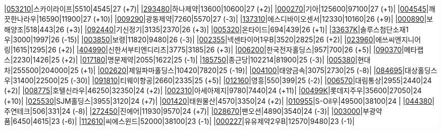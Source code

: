 |[053210](https://finance.daum.net/quotes/A053210)|스카이라이프|5510|4545|27 (+7)|
|[293480](https://finance.daum.net/quotes/A293480)|하나제약|13600|10600|27 (+2)|
|[000270](https://finance.daum.net/quotes/A000270)|기아|125600|97100|27 (+1)|
|[004545](https://finance.daum.net/quotes/A004545)|깨끗한나라우|16590|11900|27 (+10)|
|[009290](https://finance.daum.net/quotes/A009290)|광동제약|7260|5570|27 (-3)|
|[137310](https://finance.daum.net/quotes/A137310)|에스디바이오센서|12330|10160|26 (+9)|
|[000890](https://finance.daum.net/quotes/A000890)|보해양조|518|443|26 (+3)|
|[092440](https://finance.daum.net/quotes/A092440)|기신정기|3135|2370|26 (+3)|
|[005320](https://finance.daum.net/quotes/A005320)|온타이드|694|439|26 (+1)|
|[33637K](https://finance.daum.net/quotes/A33637K)|솔루스첨단소재1우|3000|1997|26 (-15)|
|[003850](https://finance.daum.net/quotes/A003850)|보령|11820|9480|26 (-3)|
|[002355](https://finance.daum.net/quotes/A002355)|넥센타이어1우B|3520|2825|26 (+2)|
|[023960](https://finance.daum.net/quotes/A023960)|에쓰씨엔지니어링|1615|1295|26 (+2)|
|[404990](https://finance.daum.net/quotes/A404990)|신한서부티엔디리츠|3775|3185|26 (+3)|
|[006200](https://finance.daum.net/quotes/A006200)|한국전자홀딩스|957|700|26 (+5)|
|[090370](https://finance.daum.net/quotes/A090370)|메타랩스|2230|1426|25 (+2)|
|[017180](https://finance.daum.net/quotes/A017180)|명문제약|2055|1622|25 (-1)|
|[185750](https://finance.daum.net/quotes/A185750)|종근당|102214|81900|25 (-3)|
|[005380](https://finance.daum.net/quotes/A005380)|현대차|255500|204000|25 (+1)|
|[002620](https://finance.daum.net/quotes/A002620)|제일파마홀딩스|10420|7820|25 (-19)|
|[004100](https://finance.daum.net/quotes/A004100)|태양금속|3075|2730|25 (-8)|
|[084695](https://finance.daum.net/quotes/A084695)|대상홀딩스우|31400|22500|25 (-30)|
|[091810](https://finance.daum.net/quotes/A091810)|티웨이항공|2660|2335|25 (+5)|
|[012160](https://finance.daum.net/quotes/A012160)|영흥|550|399|25 (-2)|
|[006570](https://finance.daum.net/quotes/A006570)|대림통상|2955|2440|24 (+2)|
|[008775](https://finance.daum.net/quotes/A008775)|호텔신라우|46250|32350|24 (+2)|
|[002310](https://finance.daum.net/quotes/A002310)|아세아제지|9780|7440|24 (+11)|
|[00499K](https://finance.daum.net/quotes/A00499K)|롯데지주우|35600|27050|24 (+10)|
|[025530](https://finance.daum.net/quotes/A025530)|SJM홀딩스|3955|3120|24 (+7)|
|[001420](https://finance.daum.net/quotes/A001420)|태원물산|4570|3350|24 (+2)|
|[010955](https://finance.daum.net/quotes/A010955)|S-Oil우|49500|38100|24 |
|[044380](https://finance.daum.net/quotes/A044380)|주연테크|506|331|24 (-8)|
|[272450](https://finance.daum.net/quotes/A272450)|진에어|11930|9570|24 (+7)|
|[028670](https://finance.daum.net/quotes/A028670)|팬오션|4890|3540|24 (-3)|
|[003000](https://finance.daum.net/quotes/A003000)|부광약품|6450|4615|23 (-6)|
|[112610](https://finance.daum.net/quotes/A112610)|씨에스윈드|52000|38100|23 (-1)|
|[000227](https://finance.daum.net/quotes/A000227)|유유제약2우B|12570|9480|23 (-1)|